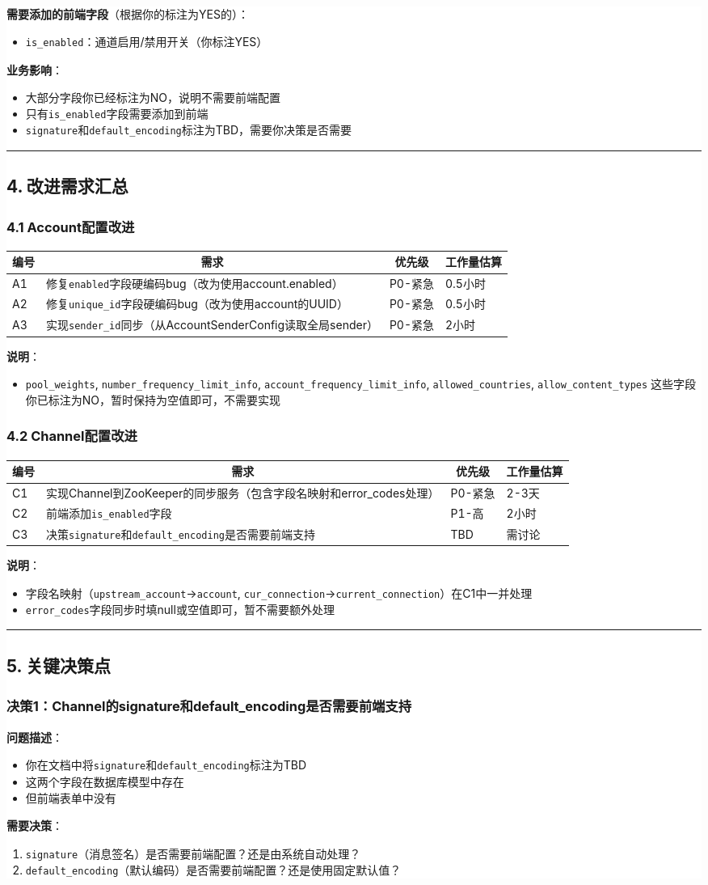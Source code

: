 **需要添加的前端字段**（根据你的标注为YES的）：
- `is_enabled`：通道启用/禁用开关（你标注YES）

**业务影响**：
- 大部分字段你已经标注为NO，说明不需要前端配置
- 只有`is_enabled`字段需要添加到前端
- `signature`和`default_encoding`标注为TBD，需要你决策是否需要

---

## 4. 改进需求汇总

### 4.1 Account配置改进

| 编号 | 需求 | 优先级 | 工作量估算 |
|-----|------|--------|-----------|
| A1 | 修复`enabled`字段硬编码bug（改为使用account.enabled） | P0-紧急 | 0.5小时 |
| A2 | 修复`unique_id`字段硬编码bug（改为使用account的UUID） | P0-紧急 | 0.5小时 |
| A3 | 实现`sender_id`同步（从AccountSenderConfig读取全局sender） | P0-紧急 | 2小时 |

**说明**：
- `pool_weights`, `number_frequency_limit_info`, `account_frequency_limit_info`, `allowed_countries`, `allow_content_types` 这些字段你已标注为NO，暂时保持为空值即可，不需要实现

### 4.2 Channel配置改进

| 编号 | 需求 | 优先级 | 工作量估算 |
|-----|------|--------|-----------|
| C1 | 实现Channel到ZooKeeper的同步服务（包含字段名映射和error_codes处理） | P0-紧急 | 2-3天 |
| C2 | 前端添加`is_enabled`字段 | P1-高 | 2小时 |
| C3 | 决策`signature`和`default_encoding`是否需要前端支持 | TBD | 需讨论 |

**说明**：
- 字段名映射（`upstream_account`→`account`, `cur_connection`→`current_connection`）在C1中一并处理
- `error_codes`字段同步时填null或空值即可，暂不需要额外处理

---

## 5. 关键决策点

### 决策1：Channel的signature和default_encoding是否需要前端支持

**问题描述**：
- 你在文档中将`signature`和`default_encoding`标注为TBD
- 这两个字段在数据库模型中存在
- 但前端表单中没有

**需要决策**：
1. `signature`（消息签名）是否需要前端配置？还是由系统自动处理？
2. `default_encoding`（默认编码）是否需要前端配置？还是使用固定默认值？
